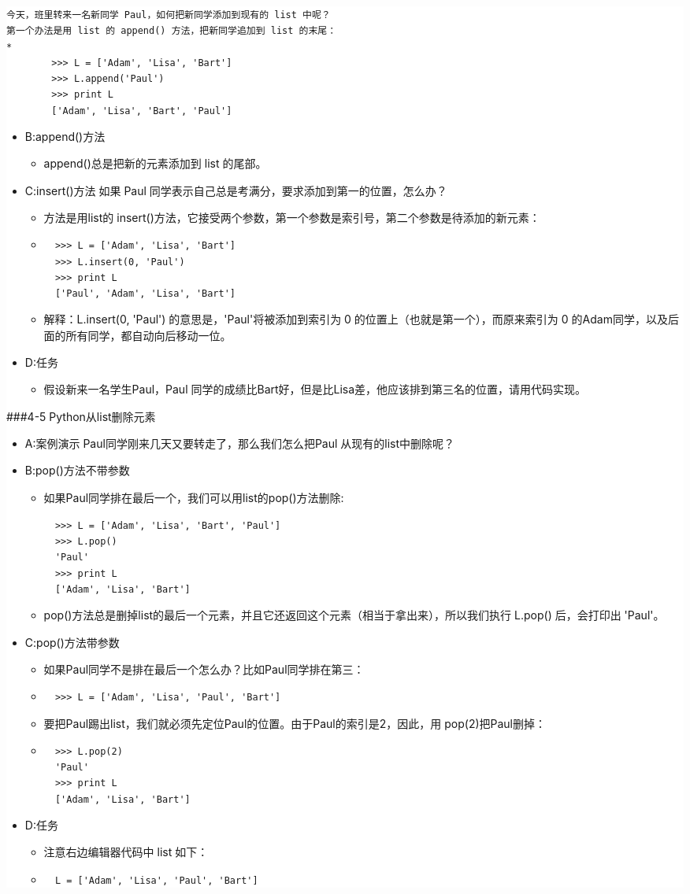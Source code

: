  	今天，班里转来一名新同学 Paul，如何把新同学添加到现有的 list 中呢？
 	第一个办法是用 list 的 append() 方法，把新同学追加到 list 的末尾：
	* 
			>>> L = ['Adam', 'Lisa', 'Bart']
			>>> L.append('Paul')
			>>> print L
			['Adam', 'Lisa', 'Bart', 'Paul']

* B:append()方法
	* append()总是把新的元素添加到 list 的尾部。

* C:insert()方法
 	如果 Paul 同学表示自己总是考满分，要求添加到第一的位置，怎么办？

	* 方法是用list的 insert()方法，它接受两个参数，第一个参数是索引号，第二个参数是待添加的新元素：
	* 
			>>> L = ['Adam', 'Lisa', 'Bart']
			>>> L.insert(0, 'Paul')
			>>> print L
			['Paul', 'Adam', 'Lisa', 'Bart']

	* 解释：L.insert(0, 'Paul') 的意思是，'Paul'将被添加到索引为 0 的位置上（也就是第一个），而原来索引为 0 的Adam同学，以及后面的所有同学，都自动向后移动一位。

* D:任务
	* 假设新来一名学生Paul，Paul 同学的成绩比Bart好，但是比Lisa差，他应该排到第三名的位置，请用代码实现。

###4-5 Python从list删除元素
* A:案例演示
 	Paul同学刚来几天又要转走了，那么我们怎么把Paul 从现有的list中删除呢？

* B:pop()方法不带参数
	* 如果Paul同学排在最后一个，我们可以用list的pop()方法删除:

			>>> L = ['Adam', 'Lisa', 'Bart', 'Paul']
			>>> L.pop()
			'Paul'
			>>> print L
			['Adam', 'Lisa', 'Bart']

	* pop()方法总是删掉list的最后一个元素，并且它还返回这个元素（相当于拿出来），所以我们执行 L.pop() 后，会打印出 'Paul'。

* C:pop()方法带参数
 	* 如果Paul同学不是排在最后一个怎么办？比如Paul同学排在第三：
	* 
			>>> L = ['Adam', 'Lisa', 'Paul', 'Bart']

	* 要把Paul踢出list，我们就必须先定位Paul的位置。由于Paul的索引是2，因此，用 pop(2)把Paul删掉：
	* 
			>>> L.pop(2)
			'Paul'
			>>> print L
			['Adam', 'Lisa', 'Bart']

* D:任务
	* 注意右边编辑器代码中 list 如下：
	* 
			L = ['Adam', 'Lisa', 'Paul', 'Bart']

